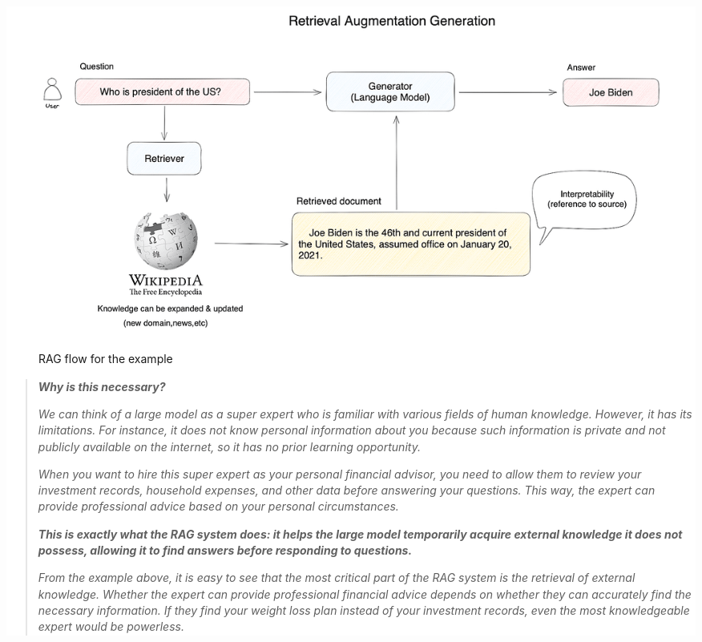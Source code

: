 <figure>

![](images/0Q5qFR_Lv9Zvy4nhy.png)

<figcaption>

RAG flow for the example

</figcaption>

</figure>

> **_Why is this necessary?_**
> 
> _We can think of a large model as a super expert who is familiar with various fields of human knowledge. However, it has its limitations. For instance, it does not know personal information about you because such information is private and not publicly available on the internet, so it has no prior learning opportunity._
> 
> _When you want to hire this super expert as your personal financial advisor, you need to allow them to review your investment records, household expenses, and other data before answering your questions. This way, the expert can provide professional advice based on your personal circumstances._
> 
> **_This is exactly what the RAG system does: it helps the large model temporarily acquire external knowledge it does not possess, allowing it to find answers before responding to questions._**
> 
> _From the example above, it is easy to see that the most critical part of the RAG system is the retrieval of external knowledge. Whether the expert can provide professional financial advice depends on whether they can accurately find the necessary information. If they find your weight loss plan instead of your investment records, even the most knowledgeable expert would be powerless._
